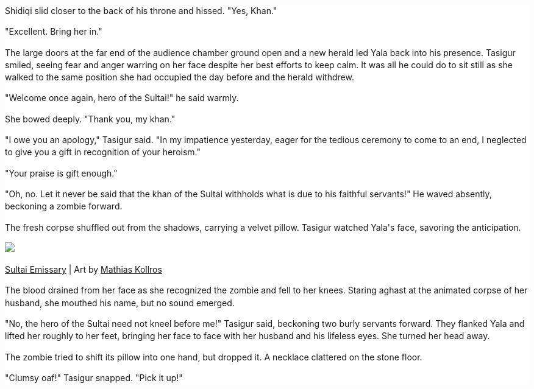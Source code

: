 

Shidiqi slid closer to the back of his throne and hissed. "Yes, Khan."



"Excellent. Bring her in."



The large doors at the far end of the audience chamber ground open and a new herald led Yala back into his presence. Tasigur smiled, seeing fear and anger warring on her face despite her best efforts to keep calm. It was all he could do to sit still as she walked to the same position she had occupied the day before and the herald withdrew.



"Welcome once again, hero of the Sultai!" he said warmly.



She bowed deeply. "Thank you, my khan."



"I owe you an apology," Tasigur said. "In my impatience yesterday, eager for the tedious ceremony to come to an end, I neglected to give you a gift in recognition of your heroism."



"Your praise is gift enough."



"Oh, no. Let it never be said that the khan of the Sultai withholds what is due to his faithful servants!" He waved absently, beckoning a zombie forward.



The fresh corpse shuffled out from the shadows, carrying a velvet pillow. Tasigur watched Yala's face, savoring the anticipation.



![](https://media.wizards.com/2015/images/daily/cardart_sultaiemissary.jpg)


[Sultai Emissary](http://gatherer.wizards.com/Pages/Card/Details.aspx?name=Sultai+Emissary) | Art by [Mathias Kollros](http://gatherer.wizards.com/Pages/Search/Default.aspx?output=spoiler&method=visual&action=advanced&artist=+[%22Mathias+Kollros%22])



The blood drained from her face as she recognized the zombie and fell to her knees. Staring aghast at the animated corpse of her husband, she mouthed his name, but no sound emerged.



"No, the hero of the Sultai need not kneel before me!" Tasigur said, beckoning two burly servants forward. They flanked Yala and lifted her roughly to her feet, bringing her face to face with her husband and his lifeless eyes. She turned her head away.



The zombie tried to shift its pillow into one hand, but dropped it. A necklace clattered on the stone floor.



"Clumsy oaf!" Tasigur snapped. "Pick it up!"
